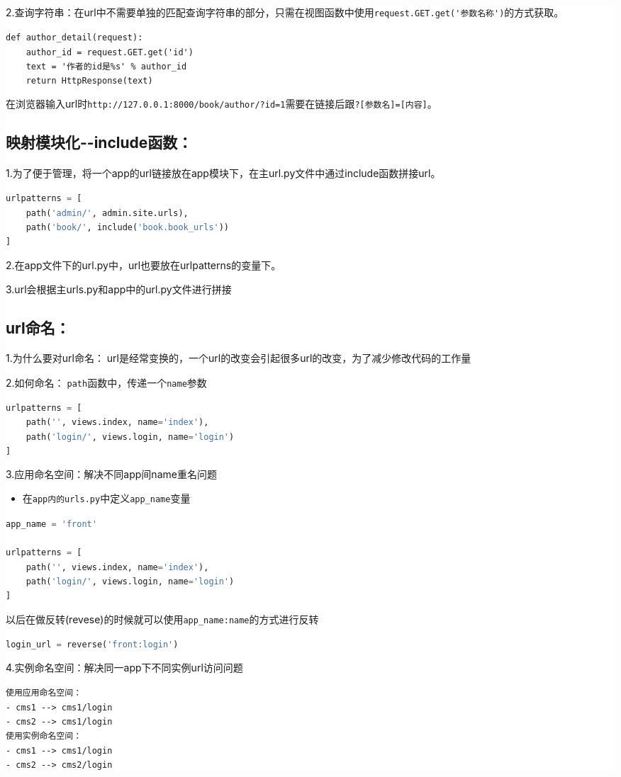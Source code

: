 2.查询字符串：在url中不需要单独的匹配查询字符串的部分，只需在视图函数中使用`request.GET.get('参数名称')`的方式获取。
```
def author_detail(request):
    author_id = request.GET.get('id')
    text = '作者的id是%s' % author_id
    return HttpResponse(text)
```

在浏览器输入url时`http://127.0.0.1:8000/book/author/?id=1`需要在链接后跟`?[参数名]=[内容]`。

## 映射模块化--include函数：
1.为了便于管理，将一个app的url链接放在app模块下，在主url.py文件中通过include函数拼接url。
```python
urlpatterns = [
    path('admin/', admin.site.urls),
    path('book/', include('book.book_urls'))
]
```

2.在app文件下的url.py中，url也要放在urlpatterns的变量下。

3.url会根据主urls.py和app中的url.py文件进行拼接

## url命名：
1.为什么要对url命名：
url是经常变换的，一个url的改变会引起很多url的改变，为了减少修改代码的工作量

2.如何命名：
`path`函数中，传递一个`name`参数
```python
urlpatterns = [
    path('', views.index, name='index'),
    path('login/', views.login, name='login')
]
```

3.应用命名空间：解决不同app间name重名问题
- 在`app内的urls.py`中定义`app_name`变量
```python
app_name = 'front'

urlpatterns = [
    path('', views.index, name='index'),
    path('login/', views.login, name='login')
]
```

以后在做反转(revese)的时候就可以使用`app_name:name`的方式进行反转
```python
login_url = reverse('front:login')
```

4.实例命名空间：解决同一app下不同实例url访问问题

    使用应用命名空间：
    - cms1 --> cms1/login
    - cms2 --> cms1/login
    使用实例命名空间：    
    - cms1 --> cms1/login
    - cms2 --> cms2/login
